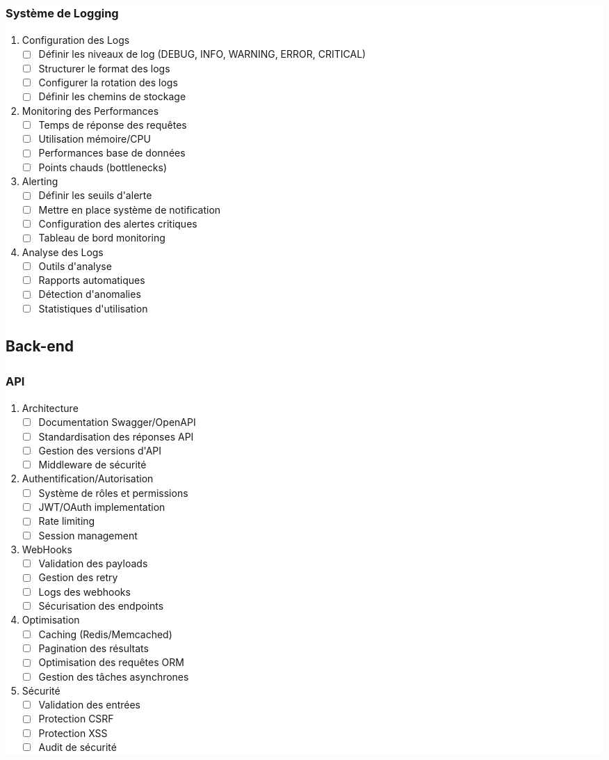 ### Système de Logging
1. Configuration des Logs
   - [ ] Définir les niveaux de log (DEBUG, INFO, WARNING, ERROR, CRITICAL)
   - [ ] Structurer le format des logs
   - [ ] Configurer la rotation des logs
   - [ ] Définir les chemins de stockage

2. Monitoring des Performances
   - [ ] Temps de réponse des requêtes
   - [ ] Utilisation mémoire/CPU
   - [ ] Performances base de données
   - [ ] Points chauds (bottlenecks)

3. Alerting
   - [ ] Définir les seuils d'alerte
   - [ ] Mettre en place système de notification
   - [ ] Configuration des alertes critiques
   - [ ] Tableau de bord monitoring

4. Analyse des Logs
   - [ ] Outils d'analyse
   - [ ] Rapports automatiques
   - [ ] Détection d'anomalies
   - [ ] Statistiques d'utilisation

## Back-end

### API
1. Architecture
   - [ ] Documentation Swagger/OpenAPI
   - [ ] Standardisation des réponses API
   - [ ] Gestion des versions d'API
   - [ ] Middleware de sécurité

2. Authentification/Autorisation
   - [ ] Système de rôles et permissions
   - [ ] JWT/OAuth implementation
   - [ ] Rate limiting
   - [ ] Session management

3. WebHooks
   - [ ] Validation des payloads
   - [ ] Gestion des retry
   - [ ] Logs des webhooks
   - [ ] Sécurisation des endpoints

4. Optimisation
   - [ ] Caching (Redis/Memcached)
   - [ ] Pagination des résultats
   - [ ] Optimisation des requêtes ORM
   - [ ] Gestion des tâches asynchrones

5. Sécurité
   - [ ] Validation des entrées
   - [ ] Protection CSRF
   - [ ] Protection XSS
   - [ ] Audit de sécurité
